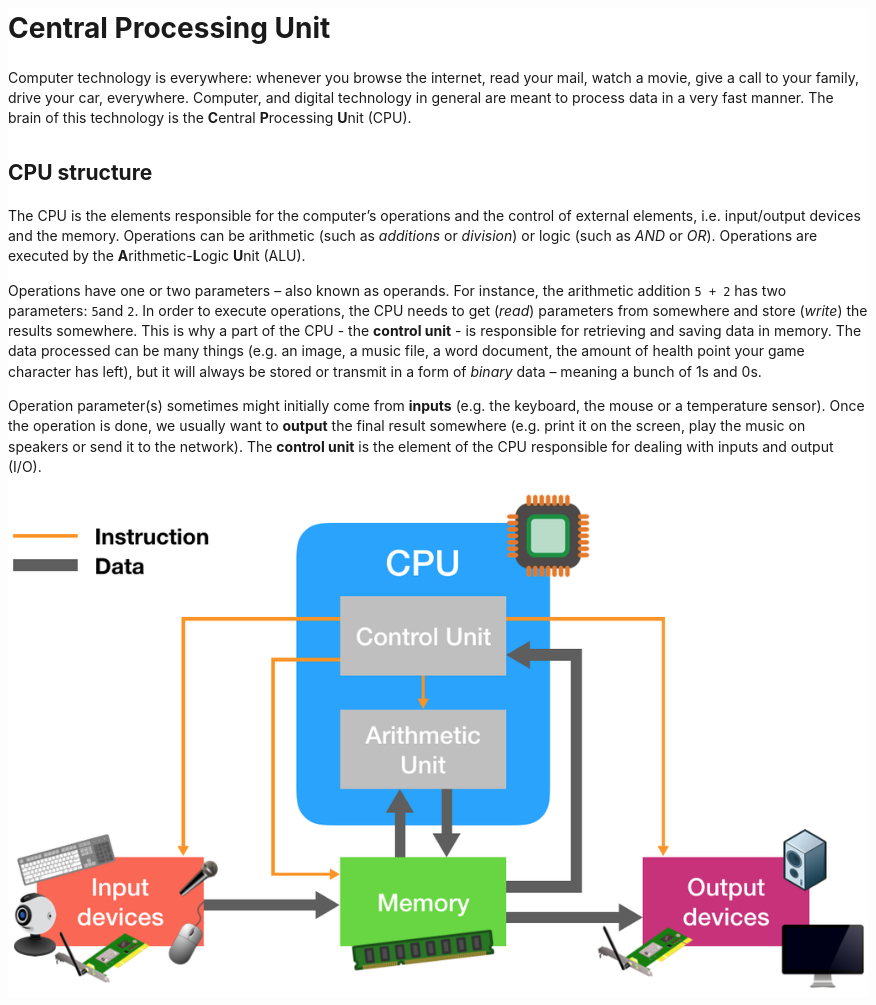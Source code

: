 # Central Processing Unit

Computer technology is everywhere: whenever you browse the internet, read your mail, watch a movie, give a call to your family, drive your car, everywhere. Computer, and digital technology in general are meant to process data in a very fast manner. The brain of this technology is the **C**​entral **P**​rocessing **U**​nit \(CPU\).

## CPU structure

The CPU is the elements responsible for the computer’s operations and the control of external elements, i.e. input/output devices and the memory. Operations can be arithmetic \(such as _additions_ or _division_\) or logic \(such as _AND_ or _OR_\). Operations are executed by the **A**rithmetic-**L**ogic **U**nit \(ALU\).

Operations have one or two parameters – also known as operands. For instance, the arithmetic addition `5 + 2` has two parameters: `5`and `2`. In order to execute operations, the CPU needs to get \(_read_\) parameters from somewhere and store \(_write_\) the results somewhere. This is why a part of the CPU - the **control unit** - is responsible for retrieving and saving data in memory. The data processed can be many things \(e.g. an image, a music file, a word document, the amount of health point your game character has left\), but it will always be stored or transmit in a form of _binary_ data – meaning a bunch of 1s and 0s.

Operation parameter\(s\) sometimes might initially come from **inputs** \(e.g. the keyboard, the mouse or a temperature sensor\). Once the operation is done, we usually want to **output** the final result somewhere \(e.g. print it on the screen, play the music on speakers or send it to the network\). The **control unit** is the element of the CPU responsible for dealing with inputs and output \(I/O\).

![CPU - Memory - I/O](.gitbook/assets/cpu-memory-io.png)
